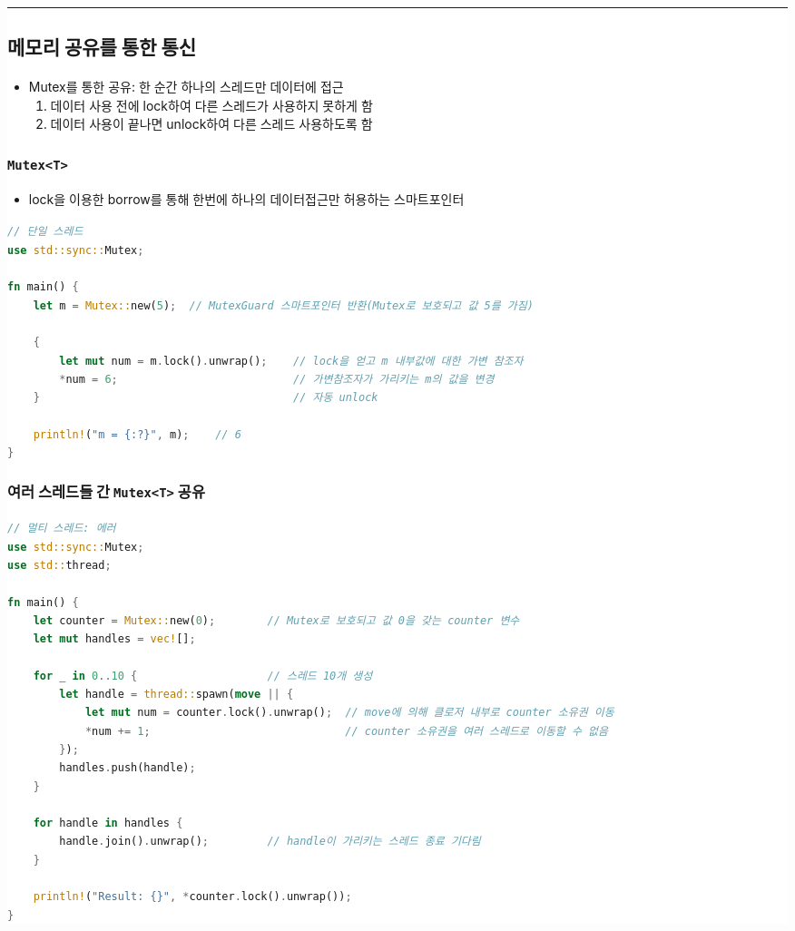 ----
## 메모리 공유를 통한 통신
* Mutex를 통한 공유: 한 순간 하나의 스레드만 데이터에 접근
  1. 데이터 사용 전에 lock하여 다른 스레드가 사용하지 못하게 함
  1. 데이터 사용이 끝나면 unlock하여 다른 스레드 사용하도록 함

### `Mutex<T>`
* lock을 이용한 borrow를 통해 한번에 하나의 데이터접근만 허용하는 스마트포인터
```rust
// 단일 스레드
use std::sync::Mutex;

fn main() {
    let m = Mutex::new(5);  // MutexGuard 스마트포인터 반환(Mutex로 보호되고 값 5를 가짐)

    {
        let mut num = m.lock().unwrap();    // lock을 얻고 m 내부값에 대한 가변 참조자
        *num = 6;                           // 가변참조자가 가리키는 m의 값을 변경
    }                                       // 자동 unlock

    println!("m = {:?}", m);    // 6
}
```

### 여러 스레드들 간 `Mutex<T>` 공유
```rust
// 멀티 스레드: 에러
use std::sync::Mutex;
use std::thread;

fn main() {
    let counter = Mutex::new(0);        // Mutex로 보호되고 값 0을 갖는 counter 변수
    let mut handles = vec![];

    for _ in 0..10 {                    // 스레드 10개 생성
        let handle = thread::spawn(move || {
            let mut num = counter.lock().unwrap();  // move에 의해 클로저 내부로 counter 소유권 이동
            *num += 1;                              // counter 소유권을 여러 스레드로 이동할 수 없음
        });
        handles.push(handle);
    }

    for handle in handles {
        handle.join().unwrap();         // handle이 가리키는 스레드 종료 기다림
    }

    println!("Result: {}", *counter.lock().unwrap());
}
```

